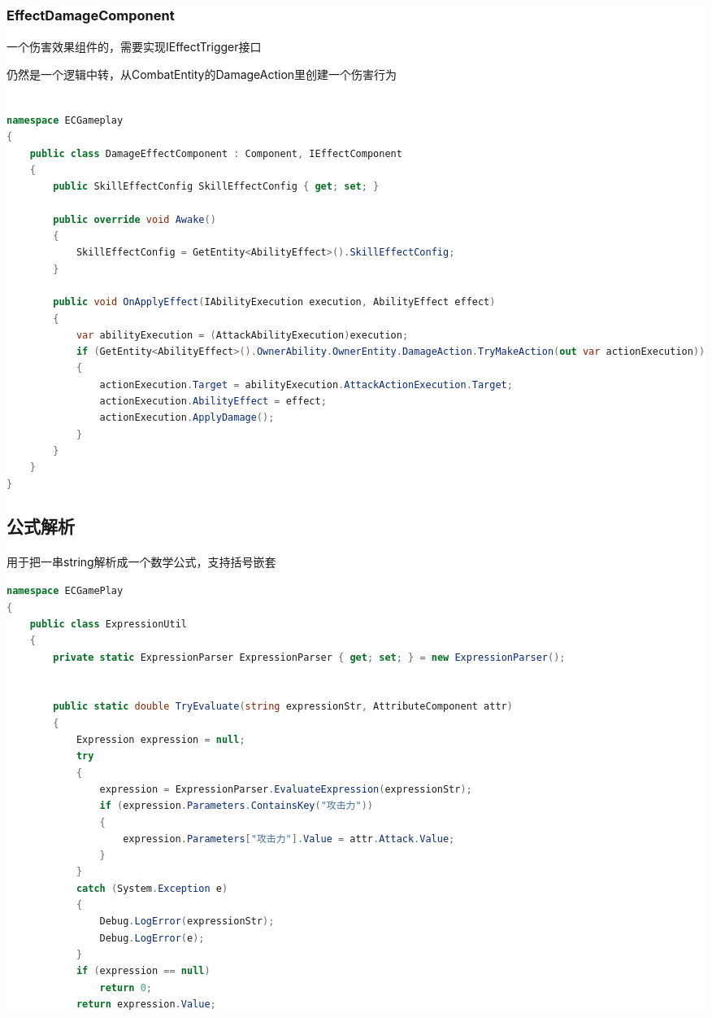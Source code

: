 ### EffectDamageComponent

一个伤害效果组件的，需要实现IEffectTrigger接口

仍然是一个逻辑中转，从CombatEntity的DamageAction里创建一个伤害行为

```c#

namespace ECGameplay
{
	public class DamageEffectComponent : Component, IEffectComponent
    {
        public SkillEffectConfig SkillEffectConfig { get; set; }

        public override void Awake()
        {
            SkillEffectConfig = GetEntity<AbilityEffect>().SkillEffectConfig;
        }

        public void OnApplyEffect(IAbilityExecution execution, AbilityEffect effect)
        {
            var abilityExecution = (AttackAbilityExecution)execution;
            if (GetEntity<AbilityEffect>().OwnerAbility.OwnerEntity.DamageAction.TryMakeAction(out var actionExecution))
            {
                actionExecution.Target = abilityExecution.AttackActionExecution.Target;
                actionExecution.AbilityEffect = effect;
                actionExecution.ApplyDamage();
            }
        }
    }
}
```

## 公式解析

用于把一串string解析成一个数学公式，支持括号嵌套

```C#
namespace ECGamePlay
{
    public class ExpressionUtil
    {
        private static ExpressionParser ExpressionParser { get; set; } = new ExpressionParser();


        public static double TryEvaluate(string expressionStr, AttributeComponent attr)
        {
            Expression expression = null;
            try
            {
                expression = ExpressionParser.EvaluateExpression(expressionStr);
                if (expression.Parameters.ContainsKey("攻击力"))
                {
                    expression.Parameters["攻击力"].Value = attr.Attack.Value;
                }
            }
            catch (System.Exception e)
            {
                Debug.LogError(expressionStr);
                Debug.LogError(e);
            }
            if (expression == null)
                return 0;
            return expression.Value;
```